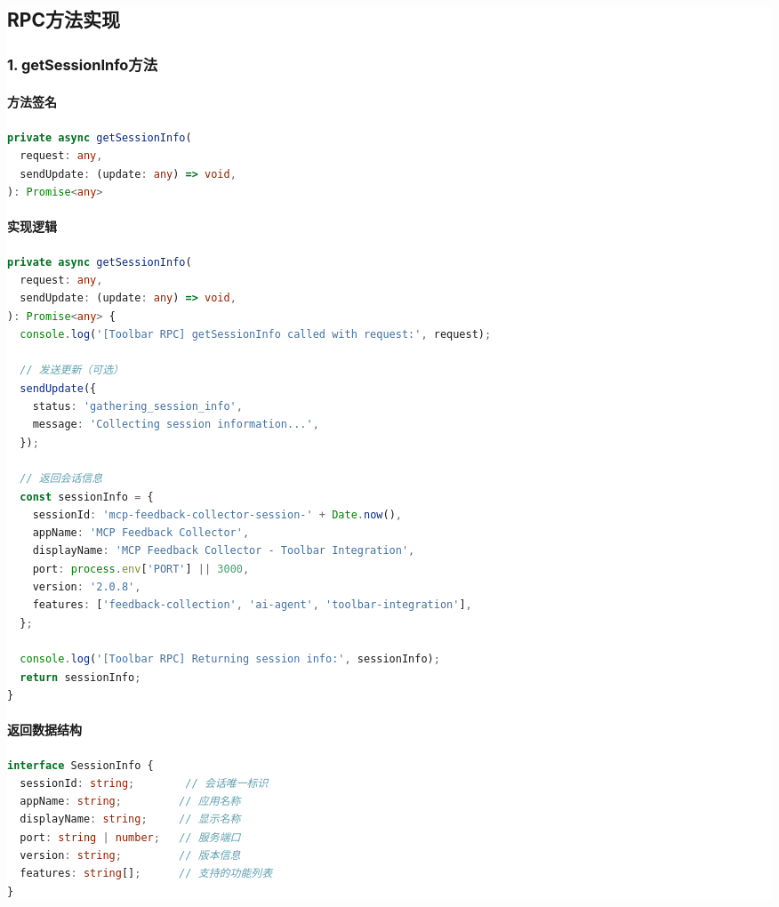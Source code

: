 ## RPC方法实现

### 1. getSessionInfo方法

#### 方法签名
```typescript
private async getSessionInfo(
  request: any,
  sendUpdate: (update: any) => void,
): Promise<any>
```

#### 实现逻辑
```typescript
private async getSessionInfo(
  request: any,
  sendUpdate: (update: any) => void,
): Promise<any> {
  console.log('[Toolbar RPC] getSessionInfo called with request:', request);
  
  // 发送更新（可选）
  sendUpdate({
    status: 'gathering_session_info',
    message: 'Collecting session information...',
  });

  // 返回会话信息
  const sessionInfo = {
    sessionId: 'mcp-feedback-collector-session-' + Date.now(),
    appName: 'MCP Feedback Collector',
    displayName: 'MCP Feedback Collector - Toolbar Integration',
    port: process.env['PORT'] || 3000,
    version: '2.0.8',
    features: ['feedback-collection', 'ai-agent', 'toolbar-integration'],
  };

  console.log('[Toolbar RPC] Returning session info:', sessionInfo);
  return sessionInfo;
}
```

#### 返回数据结构
```typescript
interface SessionInfo {
  sessionId: string;        // 会话唯一标识
  appName: string;         // 应用名称
  displayName: string;     // 显示名称
  port: string | number;   // 服务端口
  version: string;         // 版本信息
  features: string[];      // 支持的功能列表
}
```

